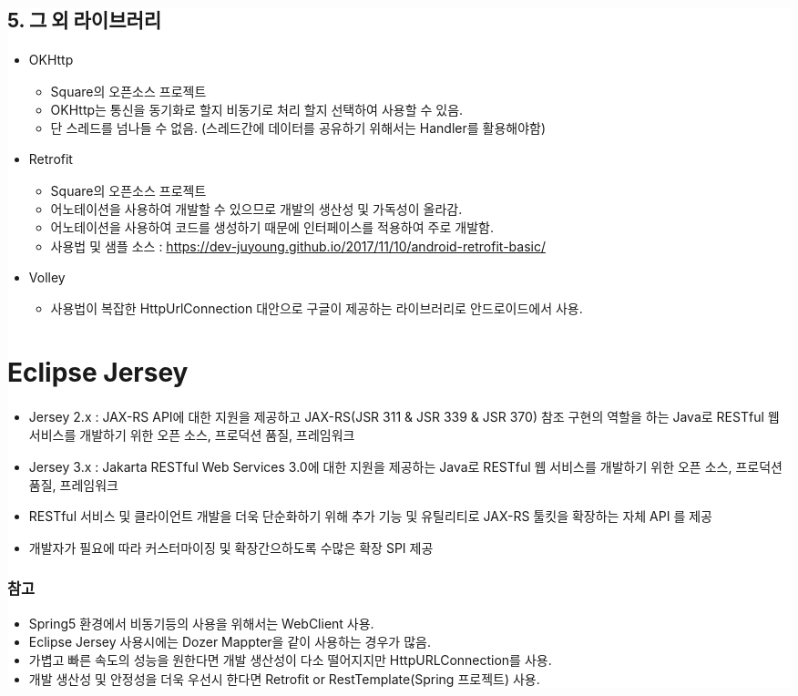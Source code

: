  ## 5. 그 외 라이브러리
 * OKHttp
   - Square의 오픈소스 프로젝트 
   - OKHttp는 통신을 동기화로 할지 비동기로 처리 할지 선택하여 사용할 수 있음.
   - 단 스레드를 넘나들 수 없음. (스레드간에 데이터를 공유하기 위해서는 Handler를 활용해야함)

 * Retrofit
   - Square의 오픈소스 프로젝트
   - 어노테이션을 사용하여 개발할 수 있으므로 개발의 생산성 및 가독성이 올라감.
   - 어노테이션을 사용하여 코드를 생성하기 때문에 인터페이스를 적용하여 주로 개발함.
   - 사용법 및 샘플 소스  :  https://dev-juyoung.github.io/2017/11/10/android-retrofit-basic/ 

 * Volley
   - 사용법이 복잡한 HttpUrlConnection 대안으로 구글이 제공하는 라이브러리로 안드로이드에서 사용.



# Eclipse Jersey
 * Jersey 2.x : JAX-RS API에 대한 지원을 제공하고 JAX-RS(JSR 311 & JSR 339 & JSR 370) 참조 구현의 역할을 하는 Java로 RESTful 웹 서비스를 개발하기 위한 오픈 소스, 프로덕션 품질, 프레임워크

 * Jersey 3.x : Jakarta RESTful Web Services 3.0에 대한 지원을 제공하는 Java로 RESTful 웹 서비스를 개발하기 위한 오픈 소스, 프로덕션 품질, 프레임워크

 * RESTful 서비스 및 클라이언트 개발을 더욱 단순화하기 위해 추가 기능 및 유틸리티로 JAX-RS 툴킷을 확장하는 자체 API 를 제공

 * 개발자가 필요에 따라 커스터마이징 및 확장간으하도록 수많은 확장 SPI 제공


 ### 참고
 * Spring5 환경에서 비동기등의 사용을 위해서는 WebClient 사용.
 * Eclipse Jersey 사용시에는 Dozer Mappter을 같이 사용하는 경우가 많음.
 * 가볍고 빠른 속도의 성능을 원한다면 개발 생산성이 다소 떨어지지만 HttpURLConnection를 사용.
 * 개발 생산성 및 안정성을 더욱 우선시 한다면 Retrofit or RestTemplate(Spring 프로젝트) 사용.

